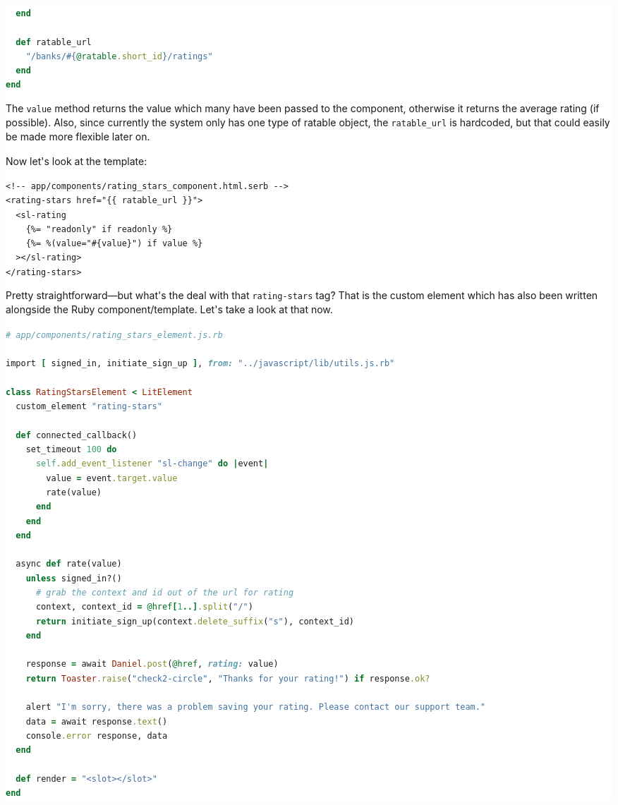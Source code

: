 ```ruby
  end

  def ratable_url
    "/banks/#{@ratable.short_id}/ratings"
  end
end
```

The `value` method returns the value which many have been passed to the component, otherwise it returns the average rating (if possible). Also, since currently the system only has one type of ratable object, the `ratable_url` is hardcoded, but that could easily be made more flexible later on.

Now let's look at the template:

```serb
<!-- app/components/rating_stars_component.html.serb -->
<rating-stars href="{{ ratable_url }}">
  <sl-rating
    {%= "readonly" if readonly %}
    {%= %(value="#{value}") if value %}
  ></sl-rating>
</rating-stars>
```

Pretty straightforward—but what's the deal with that `rating-stars` tag? That is the custom element which has also been written alongside the Ruby component/template. Let's take a look at that now.

```ruby
# app/components/rating_stars_element.js.rb

import [ signed_in, initiate_sign_up ], from: "../javascript/lib/utils.js.rb"

class RatingStarsElement < LitElement
  custom_element "rating-stars"

  def connected_callback()
    set_timeout 100 do
      self.add_event_listener "sl-change" do |event|
        value = event.target.value
        rate(value)
      end
    end
  end

  async def rate(value)
    unless signed_in?()
      # grab the context and id out of the url for rating
      context, context_id = @href[1..].split("/")
      return initiate_sign_up(context.delete_suffix("s"), context_id)
    end

    response = await Daniel.post(@href, rating: value)
    return Toaster.raise("check2-circle", "Thanks for your rating!") if response.ok?

    alert "I'm sorry, there was a problem saving your rating. Please contact our support team."
    data = await response.text()
    console.error response, data
  end

  def render = "<slot></slot>"
end
```
